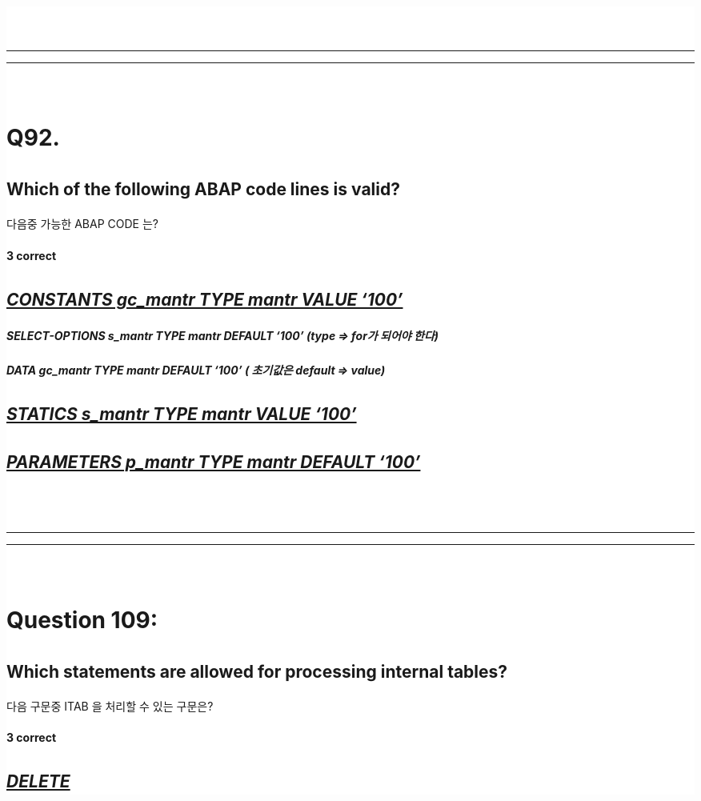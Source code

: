 
<BR/>

<BR/>

****

****

<BR/>

# Q92. 

## Which of the following ABAP code lines is valid?

다음중 가능한 ABAP CODE 는?

#### 3 correct 

## *<u>CONSTANTS gc_mantr TYPE mantr VALUE ‘100’</u>*

##### SELECT-OPTIONS s_mantr TYPE mantr DEFAULT ‘100’  (type => for가 되어야 한다)

##### DATA gc_mantr TYPE mantr DEFAULT ‘100’ ( 초기값은 default => value)

## *<u>STATICS s_mantr TYPE mantr VALUE ‘100’</u>*

## *<u>PARAMETERS p_mantr TYPE mantr DEFAULT ‘100’</u>*

<br/>

<BR/>

****

****

<BR/>

# Question 109: 

## Which statements are allowed for processing internal tables?

다음 구문중 ITAB 을 처리할 수 있는 구문은?

#### 3 correct 

## *<u>DELETE</u>*
